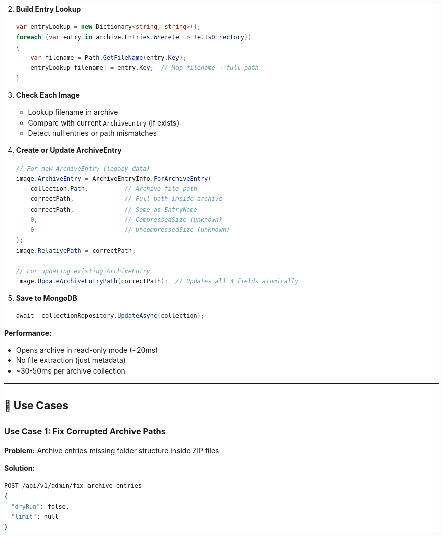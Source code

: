 2. **Build Entry Lookup**
   ```csharp
   var entryLookup = new Dictionary<string, string>();
   foreach (var entry in archive.Entries.Where(e => !e.IsDirectory))
   {
       var filename = Path.GetFileName(entry.Key);
       entryLookup[filename] = entry.Key;  // Map filename → full path
   }
   ```

3. **Check Each Image**
   - Lookup filename in archive
   - Compare with current `ArchiveEntry` (if exists)
   - Detect null entries or path mismatches

4. **Create or Update ArchiveEntry**
   ```csharp
   // For new ArchiveEntry (legacy data)
   image.ArchiveEntry = ArchiveEntryInfo.ForArchiveEntry(
       collection.Path,          // Archive file path
       correctPath,              // Full path inside archive
       correctPath,              // Same as EntryName
       0,                        // CompressedSize (unknown)
       0                         // UncompressedSize (unknown)
   );
   image.RelativePath = correctPath;
   
   // For updating existing ArchiveEntry
   image.UpdateArchiveEntryPath(correctPath);  // Updates all 3 fields atomically
   ```

5. **Save to MongoDB**
   ```csharp
   await _collectionRepository.UpdateAsync(collection);
   ```

**Performance:**
- Opens archive in read-only mode (~20ms)
- No file extraction (just metadata)
- ~30-50ms per archive collection

---

## 🎯 Use Cases

### Use Case 1: Fix Corrupted Archive Paths

**Problem:** Archive entries missing folder structure inside ZIP files

**Solution:**
```bash
POST /api/v1/admin/fix-archive-entries
{
  "dryRun": false,
  "limit": null
}
```
